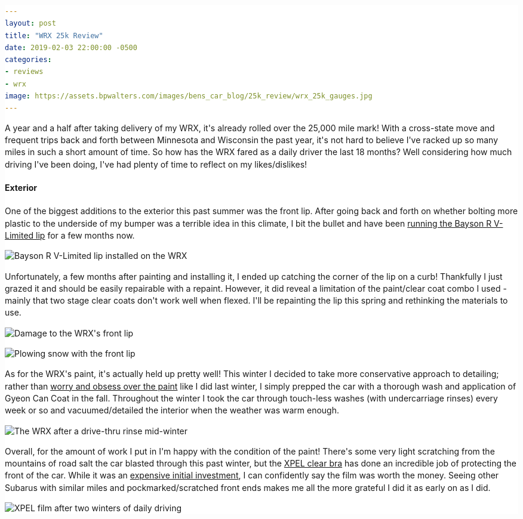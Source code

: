 ```yaml
---
layout: post
title: "WRX 25k Review"
date: 2019-02-03 22:00:00 -0500
categories:
- reviews
- wrx
image: https://assets.bpwalters.com/images/bens_car_blog/25k_review/wrx_25k_gauges.jpg
---
```


<span class="is-first-letter">A</span> year and a half after taking delivery of my WRX, it's already rolled over the 25,000 mile mark! With a cross-state move and frequent trips back and forth between Minnesota and Wisconsin the past year, it's not hard to believe I've racked up so many miles in such a short amount of time. So how has the WRX fared as a daily driver the last 18 months? Well considering how much driving I've been doing, I've had plenty of time to reflect on my likes/dislikes!
 
#### Exterior
 
One of the biggest additions to the exterior this past summer was the front lip. After going back and forth on whether bolting more plastic to the underside of my bumper was a terrible idea in this climate, I bit the bullet and have been [running the Bayson R V-Limited lip](/bayson-r-lip-review) for a few months now.

![Bayson R V-Limited lip installed on the WRX](https://assets.bpwalters.com/images/bens_car_blog/25k_review/front_lip_1.jpg)

Unfortunately, a few months after painting and installing it, I ended up catching the corner of the lip on a curb! Thankfully I just grazed it and should be easily repairable with a repaint. However, it did reveal a limitation of the paint/clear coat combo I used - mainly that two stage clear coats don't work well when flexed. I'll be repainting the lip this spring and rethinking the materials to use.

![Damage to the WRX's front lip](https://assets.bpwalters.com/images/bens_car_blog/25k_review/front_lip_damage.jpg)

![Plowing snow with the front lip](https://assets.bpwalters.com/images/bens_car_blog/25k_review/front_lip_snow.jpg)

As for the WRX's paint, it's actually held up pretty well! This winter I decided to take more conservative approach to detailing; rather than [worry and obsess over the paint](/winter-maintenance-wash) like I did last winter, I simply prepped the car with a thorough wash and application of Gyeon Can Coat in the fall. Throughout the winter I took the car through touch-less washes (with undercarriage rinses) every week or so and vacuumed/detailed the interior when the weather was warm enough.

![The WRX after a drive-thru rinse mid-winter](https://assets.bpwalters.com/images/bens_car_blog/25k_review/winter_washed.jpg)

Overall, for the amount of work I put in I'm happy with the condition of the paint! There's some very light scratching from the mountains of road salt the car blasted through this past winter, but the [XPEL clear bra](/xpel-ultimate-review) has done an incredible job of protecting the front of the car. While it was an [expensive initial investment](/xpel-ultimate-review), I can confidently say the film was worth the money. Seeing other Subarus with similar miles and pockmarked/scratched front ends makes me all the more grateful I did it as early on as I did.

![XPEL film after two winters of daily driving](https://assets.bpwalters.com/images/bens_car_blog/25k_review/xpel_winter.jpg)
